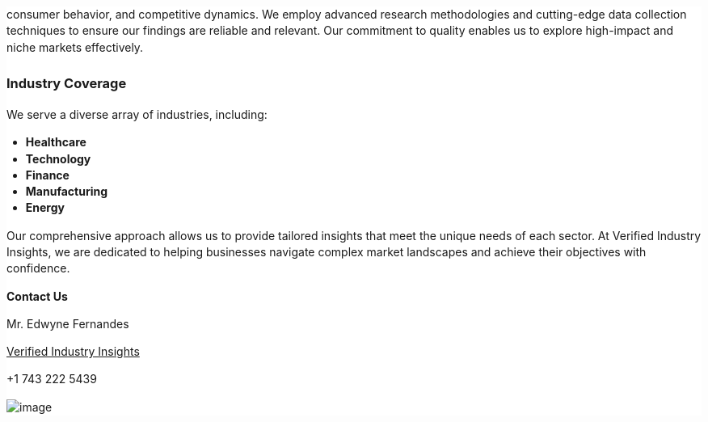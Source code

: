 consumer behavior, and competitive dynamics. We employ advanced research methodologies and cutting-edge data collection techniques to ensure our findings are reliable and relevant. Our commitment to quality enables us to explore high-impact and niche markets effectively.</p><h3>Industry Coverage</h3><p>We serve a diverse array of industries, including:</p><ul><li><strong>Healthcare</strong></li><li><strong>Technology</strong></li><li><strong>Finance</strong></li><li><strong>Manufacturing</strong></li><li><strong>Energy</strong></li></ul><p>Our comprehensive approach allows us to provide tailored insights that meet the unique needs of each sector. At Verified Industry Insights, we are dedicated to helping businesses navigate complex market landscapes and achieve their objectives with confidence.</p><p><strong>Contact Us</strong></p><p>Mr. Edwyne Fernandes</p><p><a href="https://www.verifiedindustryinsights.com/">Verified Industry Insights</a></p><p>+1 743 222 5439</p>
![image](https://github.com/user-attachments/assets/ffa8f47a-994f-49a8-9df8-b2db992c2e9b)
